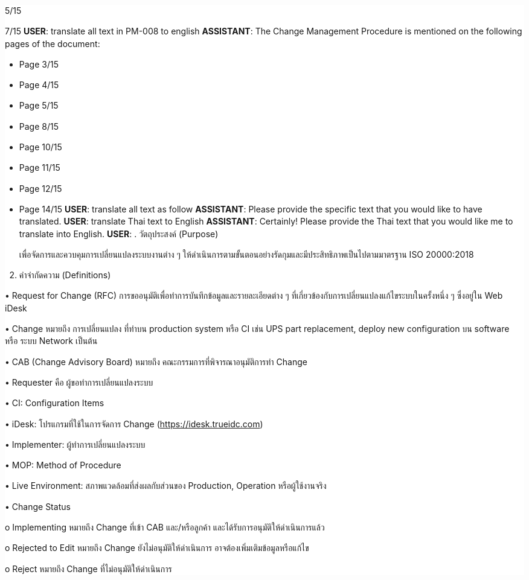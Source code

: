 5/15

7/15
**USER**: translate all text in PM-008 to english
**ASSISTANT**: The Change Management Procedure is mentioned on the following pages of the document:



- Page 3/15

- Page 4/15

- Page 5/15

- Page 8/15

- Page 10/15

- Page 11/15

- Page 12/15

- Page 14/15
**USER**: translate all text as follow
**ASSISTANT**: Please provide the specific text that you would like to have translated.
**USER**: translate Thai text to English
**ASSISTANT**: Certainly! Please provide the Thai text that you would like me to translate into English.
**USER**: . วัตถุประสงค์ (Purpose)

     เพื่อจัดการและควบคุมการเปลี่ยนแปลงระบบงานต่าง ๆ ให้ดำเนินการตามขั้นตอนอย่างรัดกุมและมีประสิทธิภาพเป็นไปตามมาตรฐาน ISO 20000:2018



2. คำจำกัดความ (Definitions)

•	Request for Change (RFC) การขออนุมัติเพื่อทำการบันทึกข้อมูลและรายละเอียดต่าง ๆ ที่เกี่ยวข้องกับการเปลี่ยนแปลงแก้ไขระบบในครั้งหนึ่ง ๆ ซึ่งอยู่ใน Web iDesk 

•	Change หมายถึง การเปลี่ยนแปลง ที่ทำบน production system หรือ CI เช่น UPS part replacement, deploy new configuration บน software หรือ ระบบ Network เป็นต้น

•	CAB (Change Advisory Board) หมายถึง คณะกรรมการที่พิจารณาอนุมัติการทำ Change

•	Requester คือ ผู้ขอทำการเปลี่ยนแปลงระบบ

•	CI: Configuration Items

•	iDesk: โปรแกรมที่ใช้ในการจัดการ Change (https://idesk.trueidc.com)

•	Implementer: ผู้ทำการเปลี่ยนแปลงระบบ

•	MOP: Method of Procedure

•	Live Environment: สภาพแวดล้อมที่ส่งผลกับส่วนของ Production, Operation หรือผู้ใช้งานจริง

•	Change Status

o	Implementing หมายถึง Change ที่เข้า CAB และ/หรือลูกค้า และได้รับการอนุมัติให้ดำเนินการแล้ว

o	Rejected to Edit หมายถึง Change ยังไม่อนุมัติให้ดำเนินการ อาจต้องเพิ่มเติมข้อมูลหรือแก้ไข

o	Reject หมายถึง Change ที่ไม่อนุมัติให้ดำเนินการ
